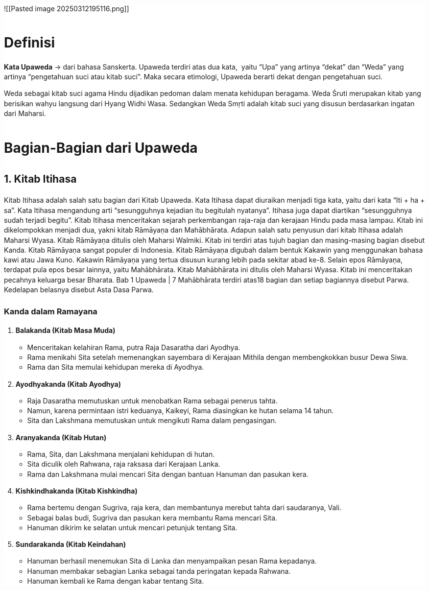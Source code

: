 ![[Pasted image 20250312195116.png]]
# Definisi
**Kata Upaweda** -> dari bahasa Sanskerta. Upaweda terdiri atas dua kata,  yaitu “Upa” yang artinya “dekat” dan “Weda” yang artinya “pengetahuan suci atau kitab suci”. Maka secara etimologi, Upaweda berarti dekat dengan pengetahuan suci.

Weda sebagai kitab suci agama Hindu dijadikan pedoman dalam menata kehidupan beragama. Weda Śruti merupakan kitab yang berisikan wahyu langsung dari Hyang Widhi Wasa. Sedangkan Weda Smṛti adalah kitab suci yang disusun berdasarkan ingatan dari Maharsi. 
# Bagian-Bagian dari Upaweda
## 1. Kitab Itihasa
Kitab Itihasa adalah salah satu bagian dari Kitab Upaweda. Kata Itihasa dapat diuraikan menjadi tiga kata, yaitu dari kata “Iti + ha + sa”. Kata Itihasa mengandung arti “sesungguhnya kejadian itu begitulah nyatanya”. Itihasa juga dapat diartikan “sesungguhnya sudah terjadi begitu”. Kitab Itihasa menceritakan sejarah perkembangan raja-raja dan kerajaan Hindu pada masa lampau. Kitab ini dikelompokkan menjadi dua, yakni kitab Rāmāyaṇa dan Mahābhārata. Adapun salah satu penyusun dari kitab Itihasa adalah Maharsi Wyasa. Kitab Rāmāyaṇa ditulis oleh Maharsi Walmiki. Kitab ini terdiri atas tujuh bagian dan masing-masing bagian disebut Kanda. Kitab Rāmāyaṇa sangat populer di Indonesia. Kitab Rāmāyaṇa digubah dalam bentuk Kakawin yang menggunakan bahasa kawi atau Jawa Kuno. Kakawin Rāmāyaṇa yang tertua disusun kurang lebih pada sekitar abad ke-8. Selain epos Rāmāyaṇa, terdapat pula epos besar lainnya, yaitu Mahābhārata. Kitab Mahābhārata ini ditulis oleh Maharsi Wyasa. Kitab ini menceritakan pecahnya keluarga besar Bharata.   Bab 1 Upaweda | 7 Mahābhārata terdiri atas18 bagian dan setiap bagiannya disebut Parwa. Kedelapan belasnya disebut Asta Dasa Parwa.

### Kanda dalam Ramayana
1. **Balakanda (Kitab Masa Muda)**  
   - Menceritakan kelahiran Rama, putra Raja Dasaratha dari Ayodhya.  
   - Rama menikahi Sita setelah memenangkan sayembara di Kerajaan Mithila dengan membengkokkan busur Dewa Siwa.  
   - Rama dan Sita memulai kehidupan mereka di Ayodhya.

2. **Ayodhyakanda (Kitab Ayodhya)**  
   - Raja Dasaratha memutuskan untuk menobatkan Rama sebagai penerus tahta.  
   - Namun, karena permintaan istri keduanya, Kaikeyi, Rama diasingkan ke hutan selama 14 tahun.  
   - Sita dan Lakshmana memutuskan untuk mengikuti Rama dalam pengasingan.

3. **Aranyakanda (Kitab Hutan)**  
   - Rama, Sita, dan Lakshmana menjalani kehidupan di hutan.  
   - Sita diculik oleh Rahwana, raja raksasa dari Kerajaan Lanka.  
   - Rama dan Lakshmana mulai mencari Sita dengan bantuan Hanuman dan pasukan kera.

4. **Kishkindhakanda (Kitab Kishkindha)**  
   - Rama bertemu dengan Sugriva, raja kera, dan membantunya merebut tahta dari saudaranya, Vali.  
   - Sebagai balas budi, Sugriva dan pasukan kera membantu Rama mencari Sita.  
   - Hanuman dikirim ke selatan untuk mencari petunjuk tentang Sita.

5. **Sundarakanda (Kitab Keindahan)**  
   - Hanuman berhasil menemukan Sita di Lanka dan menyampaikan pesan Rama kepadanya.  
   - Hanuman membakar sebagian Lanka sebagai tanda peringatan kepada Rahwana.  
   - Hanuman kembali ke Rama dengan kabar tentang Sita.
